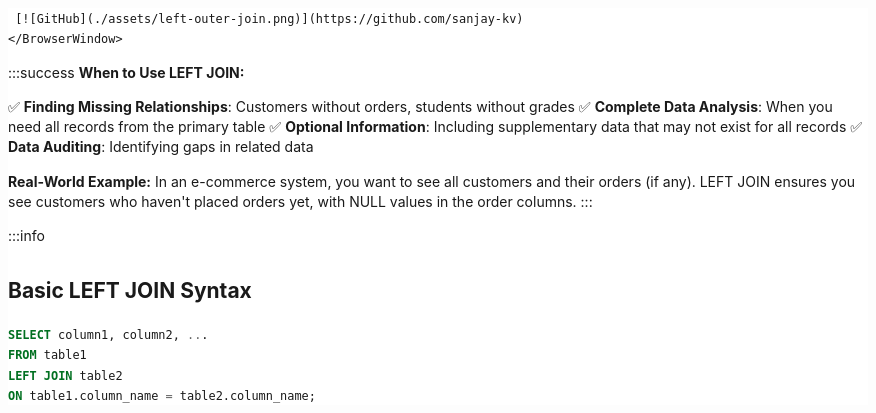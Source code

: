      [![GitHub](./assets/left-outer-join.png)](https://github.com/sanjay-kv)
    </BrowserWindow>

:::success
**When to Use LEFT JOIN:**

✅ **Finding Missing Relationships**: Customers without orders, students without grades
✅ **Complete Data Analysis**: When you need all records from the primary table
✅ **Optional Information**: Including supplementary data that may not exist for all records
✅ **Data Auditing**: Identifying gaps in related data

**Real-World Example:**
In an e-commerce system, you want to see all customers and their orders (if any). LEFT JOIN ensures you see customers who haven't placed orders yet, with NULL values in the order columns.
:::

:::info 

## Basic LEFT JOIN Syntax

```sql
SELECT column1, column2, ...
FROM table1
LEFT JOIN table2
ON table1.column_name = table2.column_name;
```
